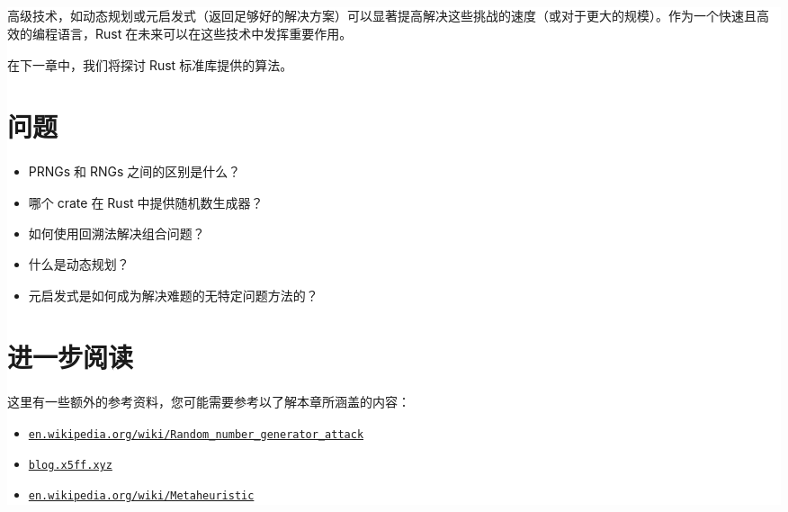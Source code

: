 高级技术，如动态规划或元启发式（返回足够好的解决方案）可以显著提高解决这些挑战的速度（或对于更大的规模）。作为一个快速且高效的编程语言，Rust 在未来可以在这些技术中发挥重要作用。

在下一章中，我们将探讨 Rust 标准库提供的算法。

# 问题

+   PRNGs 和 RNGs 之间的区别是什么？

+   哪个 crate 在 Rust 中提供随机数生成器？

+   如何使用回溯法解决组合问题？

+   什么是动态规划？

+   元启发式是如何成为解决难题的无特定问题方法的？

# 进一步阅读

这里有一些额外的参考资料，您可能需要参考以了解本章所涵盖的内容：

+   [`en.wikipedia.org/wiki/Random_number_generator_attack`](https://en.wikipedia.org/wiki/Random_number_generator_attack)

+   [`blog.x5ff.xyz`](https://blog.x5ff.xyz)

+   [`en.wikipedia.org/wiki/Metaheuristic`](https://en.wikipedia.org/wiki/Metaheuristic)
